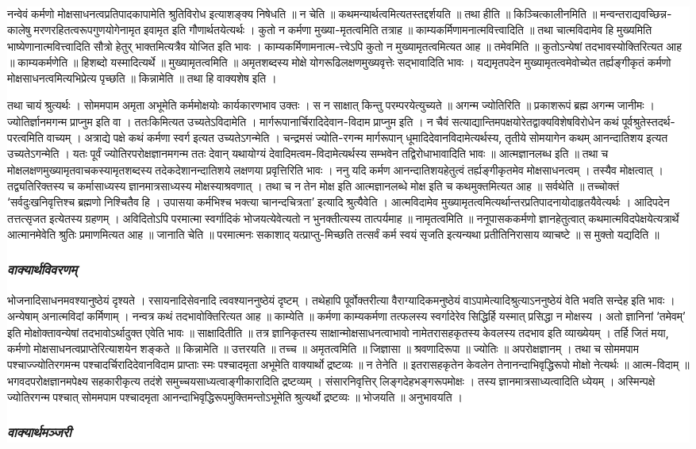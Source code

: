 नन्वेवं कर्मणो मोक्षसाधनत्वप्रतिपादकापामेति श्रुतिविरोध इत्याशङ्क्य निषेधति ॥ न चेति ॥ कथमन्यार्थत्वमित्यतस्तद्दर्शयति ॥ तथा हीति ॥ किञ्चित्कालीनमिति ॥ मन्वन्तराद्यवच्छिन्न-कालेषु मरणरहितत्वरूपगुणयोगेनामृत इवामृत इति गौणार्थतयेत्यर्थः । कुतो न कर्मणा मुख्या-मृतत्वमिति तत्राह ॥ काम्यकर्मिणामनात्मवित्त्वादिति ॥ तथा चात्मविदामेव हि मुख्यमिति भाष्येणानात्मवित्त्वादिति सौत्रो हेतुर् भाक्तमित्यत्रैव योजित इति भावः । काम्यकर्मिणामनात्म-त्त्वेऽपि कुतो न मुख्यामृतत्वमित्यत आह ॥ तमेवमिति ॥ कुतोऽन्येषां तदभावस्योक्तिरित्यत आह ॥ काम्यकर्मणेति ॥ हिशब्दो यस्मादित्यर्थे ॥ मुख्यामृतत्वमिति ॥ अमृतशब्दस्य मोक्षे योगरूढिलक्षणमुख्यवृत्तेः सद्भावादिति भावः । यद्यमृतपदेन मुख्यामृतत्वमेवोच्येत तर्ह्यङ्गीकृतं कर्मणो मोक्षसाधनत्वमित्यभिप्रेत्य पृच्छति ॥ किन्नामेति ॥ तथा हि वाक्यशेष इति ।

तथा चायं श्रुत्यर्थः । सोममपाम अमृता अभूमेति कर्ममोक्षयोः कार्यकारणभाव उक्तः । स न साक्षात् किन्तु परम्परयेत्युच्यते ॥ अगन्म ज्योतिरिति ॥ प्रकाशरूपं ब्रह्म अगन्म जानीमः । ज्योतिर्ज्ञानमगन्म प्राप्नुम इति वा । ततःकिमित्यत उच्यतेऽविदामेति । मार्गरूपानार्चिरादिदेवान-विदाम प्राप्नुम इति । न चैवं सत्याद्यान्तिमपक्षयोरेतद्वाक्यविशेषविरोधेन कथं पूर्वश्रुतेस्तदर्थ-परत्वमिति वाच्यम् । अत्राद्ये पक्षे कथं कर्मणा स्वर्ग इत्यत उच्यतेऽगन्मेति । चन्द्रमसं ज्योति-रगन्म मार्गरूपान् धूमादिदेवानविदामेत्यर्थस्य, तृतीये सोमयागेन कथम् आनन्दातिशय इत्यत उच्यतेऽगन्मेति । यतः पूर्वं ज्योतिरपरोक्षज्ञानमगन्म ततः देवान् यथायोग्यं देवादिमत्वम-विदामेत्यर्थस्य सम्भवेन तद्विरोधाभावादिति भावः ॥ आत्मज्ञानलब्ध इति ॥ तथा च मोक्षलक्षणमुख्यामृतवाचकस्यामृतशब्दस्य तदेकदेशानन्दातिशये लक्षणया प्रवृत्तिरिति भावः । ननु यदि कर्मण आनन्दातिशयहेतुत्वं तर्ह्यङ्गीकृतमेव मोक्षसाधनत्वम् । तस्यैव मोक्षत्वात् । तद्व्यतिरिक्तस्य च कर्मासाध्यस्य ज्ञानमात्रसाध्यस्य मोक्षस्याश्रवणात् । तथा च न तेन मोक्ष इति आत्मज्ञानलब्धे मोक्ष इति च कथमुक्तमित्यत आह ॥ सर्वथेति ॥ तच्चोक्तं ‘सर्वदुःखनिवृत्तिश्च ब्रह्मणो निश्चितैव हि । उपासया कर्मभिश्च भक्त्या चानन्दचित्रता’ इत्यादि श्रुत्यैवेति । आत्मविदामेव मुख्यामृतत्वमित्यर्थान्तरप्रतिपादनायोदाहृतयैवेत्यर्थः । आदिपदेन तत्तत्सृजत इत्येतस्य ग्रहणम् । अविदितोऽपि परमात्मा स्वर्गादिकं भोजयत्येवेत्यतो न भुनक्तीत्यस्य तात्पर्यमाह ॥ नामृतत्वमिति ॥ ननूपासककर्मणो ज्ञानहेतुत्वात् कथमात्मविदपेक्षयेत्यत्रार्थे आत्मानमेवेति श्रुतिः प्रमाणमित्यत आह ॥ जानाति चेति ॥ परमात्मनः सकाशाद् यत्प्राप्तु-मिच्छति तत्सर्वं कर्म स्वयं सृजति इत्यन्यथा प्रतीतिनिरासाय व्याचष्टे ॥ स मुक्तो यद्यदिति ॥

### ***वाक्यार्थविवरणम्***

भोजनादिसाधनमवश्यानुष्ठेयं दृश्यते । रसायनादिसेवनादि त्ववश्याननुष्ठेयं दृष्टम् । तथेहापि पूर्वोक्तरीत्या वैराग्यादिकमनुष्ठेयं वाऽपामेत्यादिश्रुत्याऽननुष्ठेयं वेति भवति सन्देह इति भावः । अन्येषाम् अनात्मविदां कर्मिणाम् । नन्वत्र कथं तदभावोक्तिरित्यत आह ॥ काम्येति ॥ कर्मणा काम्यकर्मणा तत्फलस्य स्वर्गादेरेव सिद्धिर्हि यस्मात् प्रसिद्धा न मोक्षस्य । अतो ज्ञानिनां ‘तमेवम्’ इति मोक्षोक्तावन्येषां तदभावोऽर्थादुक्त एवेति भावः ॥ साक्षादितीति ॥ तत्र ज्ञानिकृतस्य साक्षान्मोक्षसाधनत्वाभावो नामेतरासहकृतस्य केवलस्य तदभाव इति व्याख्येयम् । तर्हि जितं मया, कर्मणो मोक्षसाधनत्वप्राप्तेरित्याशयेन शङ्कते ॥ किन्नामेति ॥ उत्तरयति ॥ तच्च ॥ अमृतत्वमिति ॥ जिज्ञासा ॥ श्रवणादिरूपा ॥ ज्योतिः ॥ अपरोक्षज्ञानम् । तथा च सोममपाम पश्चाज्ज्योतिरगमन्म पश्चादर्चिरादिदेवानविदाम प्राप्ताः स्मः पश्चादमृता अभूमेति वाक्यार्थो द्रष्टव्यः ॥ न तेनेति ॥ इतरासहकृतेन केवलेन तेनानन्दाभिवृद्धिरूपो मोक्षो नेत्यर्थः ॥ आत्म-विदाम् ॥ भगवदपरोक्षज्ञानमपेक्ष्य सहकारीकृत्य तदंशे समुच्चयसाध्यत्वाङ्गीकारादिति द्रष्टव्यम् । संसारनिवृत्तिर् लिङ्गदेहभङ्गरूपमोक्षः । तस्य ज्ञानमात्रसाध्यत्वादिति ध्येयम् । अस्मिन्पक्षे ज्योतिरगन्म पश्चात् सोममपाम पश्चादमृता आनन्दाभिवृद्धिरूपमुक्तिमन्तोऽभूमेति श्रुत्यर्थो द्रष्टव्यः ॥ भोजयति ॥ अनुभावयति ।

### ***वाक्यार्थमञ्जरी***
